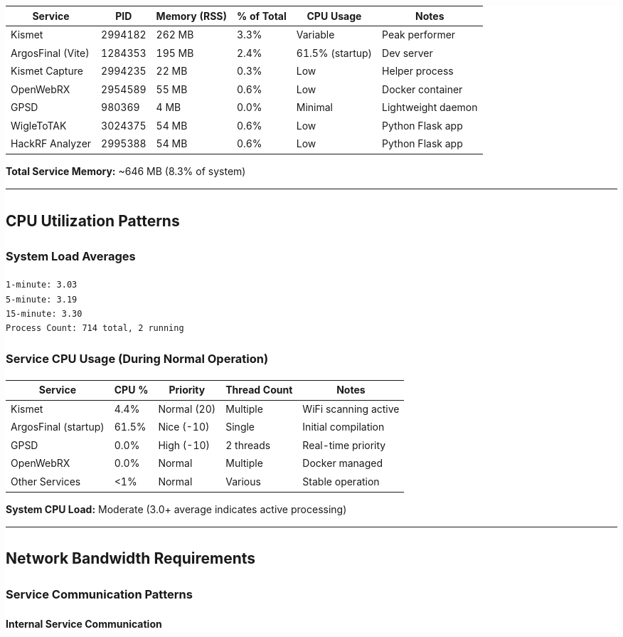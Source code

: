 | Service           | PID     | Memory (RSS) | % of Total | CPU Usage       | Notes              |
| ----------------- | ------- | ------------ | ---------- | --------------- | ------------------ |
| Kismet            | 2994182 | 262 MB       | 3.3%       | Variable        | Peak performer     |
| ArgosFinal (Vite) | 1284353 | 195 MB       | 2.4%       | 61.5% (startup) | Dev server         |
| Kismet Capture    | 2994235 | 22 MB        | 0.3%       | Low             | Helper process     |
| OpenWebRX         | 2954589 | 55 MB        | 0.6%       | Low             | Docker container   |
| GPSD              | 980369  | 4 MB         | 0.0%       | Minimal         | Lightweight daemon |
| WigleToTAK        | 3024375 | 54 MB        | 0.6%       | Low             | Python Flask app   |
| HackRF Analyzer   | 2995388 | 54 MB        | 0.6%       | Low             | Python Flask app   |

**Total Service Memory:** ~646 MB (8.3% of system)

---

## CPU Utilization Patterns

### System Load Averages

```
1-minute: 3.03
5-minute: 3.19
15-minute: 3.30
Process Count: 714 total, 2 running
```

### Service CPU Usage (During Normal Operation)

| Service              | CPU % | Priority    | Thread Count | Notes                |
| -------------------- | ----- | ----------- | ------------ | -------------------- |
| Kismet               | 4.4%  | Normal (20) | Multiple     | WiFi scanning active |
| ArgosFinal (startup) | 61.5% | Nice (-10)  | Single       | Initial compilation  |
| GPSD                 | 0.0%  | High (-10)  | 2 threads    | Real-time priority   |
| OpenWebRX            | 0.0%  | Normal      | Multiple     | Docker managed       |
| Other Services       | <1%   | Normal      | Various      | Stable operation     |

**System CPU Load:** Moderate (3.0+ average indicates active processing)

---

## Network Bandwidth Requirements

### Service Communication Patterns

#### Internal Service Communication

